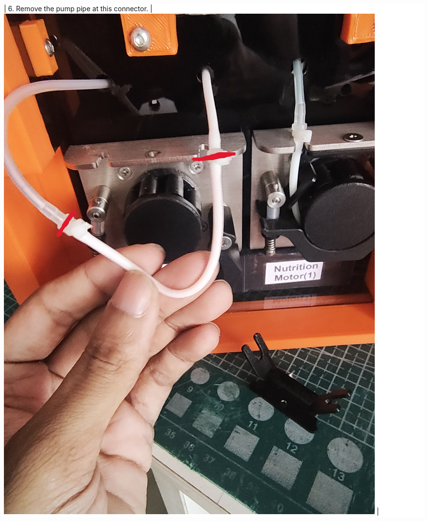 | 6. Remove the pump pipe at this connector.                              | ![Change Pipe 6](changePipe6.jpg) |